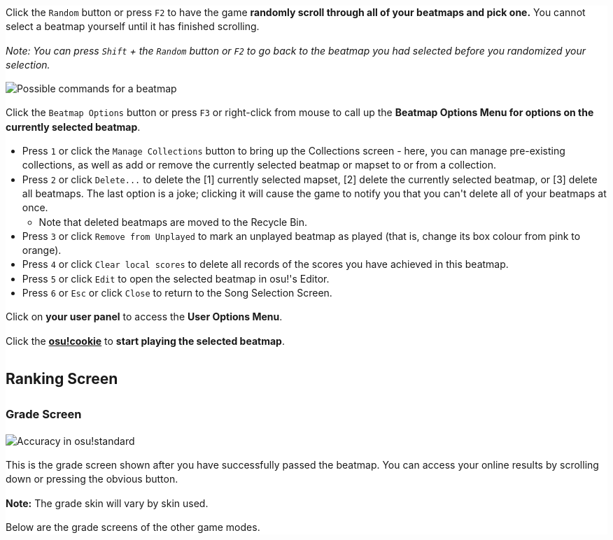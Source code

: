 Click the `Random` button or press `F2` to have the game **randomly scroll through all of your beatmaps and pick one.** You cannot select a beatmap yourself until it has finished scrolling.

*Note: You can press `Shift` + the `Random` button or `F2` to go back to the beatmap you had selected before you randomized your selection.*

![Possible commands for a beatmap](img/Soloplay9.jpeg)

Click the `Beatmap Options` button or press `F3` or right-click from mouse to call up the **Beatmap Options Menu for options on the currently selected beatmap**.

-   Press `1` or click the `Manage Collections` button to bring up the Collections screen - here, you can manage pre-existing collections, as well as add or remove the currently selected beatmap or mapset to or from a collection.
-   Press `2` or click `Delete...` to delete the \[1\] currently selected mapset, \[2\] delete the currently selected beatmap, or \[3\] delete all beatmaps. The last option is a joke; clicking it will cause the game to notify you that you can't delete all of your beatmaps at once.
    - Note that deleted beatmaps are moved to the Recycle Bin.
-   Press `3` or click `Remove from Unplayed` to mark an unplayed beatmap as played (that is, change its box colour from pink to orange).
-   Press `4` or click `Clear local scores` to delete all records of the scores you have achieved in this beatmap.
-   Press `5` or click `Edit` to open the selected beatmap in osu!'s Editor.
-   Press `6` or `Esc` or click `Close` to return to the Song Selection Screen.

Click on **your user panel** to access the **User Options Menu**.

Click the **[osu!cookie](/wiki/cookie)** to **start playing the selected beatmap**.

## Ranking Screen

### Grade Screen

![Accuracy in osu!standard](img/Accuracy_osu!.jpg)

This is the grade screen shown after you have successfully passed the beatmap. You can access your online results by scrolling down or pressing the obvious button.

**Note:** The grade skin will vary by skin used.

Below are the grade screens of the other game modes.


[Osu!]: /wiki/shared/mode/osu.png
[Taiko]: /wiki/shared/mode/taiko.png
[Ctb]: /wiki/shared/mode/catch.png
[Mania]: /wiki/shared/mode/mania.png
[Heart]: /wiki/shared/Heart.gif
[Fire]: /wiki/shared/Fire.gif